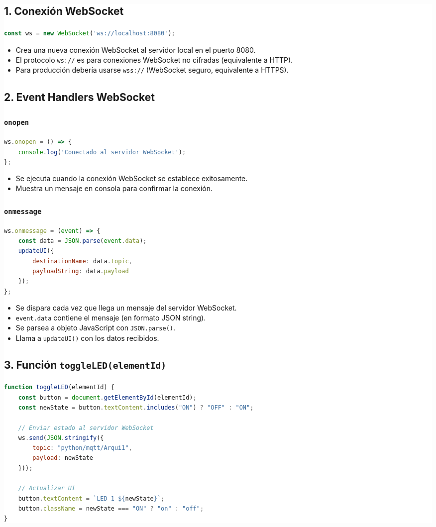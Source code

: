 ## 1. Conexión WebSocket

```javascript
const ws = new WebSocket('ws://localhost:8080');
```

* Crea una nueva conexión WebSocket al servidor local en el puerto 8080.
* El protocolo `ws://` es para conexiones WebSocket no cifradas (equivalente a HTTP).
* Para producción debería usarse `wss://` (WebSocket seguro, equivalente a HTTPS).

## 2. Event Handlers WebSocket

### `onopen`

```javascript
ws.onopen = () => {
    console.log('Conectado al servidor WebSocket');
};
```

* Se ejecuta cuando la conexión WebSocket se establece exitosamente.
* Muestra un mensaje en consola para confirmar la conexión.

### `onmessage`

```javascript
ws.onmessage = (event) => {
    const data = JSON.parse(event.data);
    updateUI({
        destinationName: data.topic,
        payloadString: data.payload
    });
};
```

* Se dispara cada vez que llega un mensaje del servidor WebSocket.
* `event.data` contiene el mensaje (en formato JSON string).
* Se parsea a objeto JavaScript con `JSON.parse()`.
* Llama a `updateUI()` con los datos recibidos.

## 3. Función `toggleLED(elementId)`

```javascript
function toggleLED(elementId) {
    const button = document.getElementById(elementId);
    const newState = button.textContent.includes("ON") ? "OFF" : "ON";

    // Enviar estado al servidor WebSocket
    ws.send(JSON.stringify({
        topic: "python/mqtt/Arqui1",
        payload: newState
    }));

    // Actualizar UI
    button.textContent = `LED 1 ${newState}`;
    button.className = newState === "ON" ? "on" : "off";
}
```

